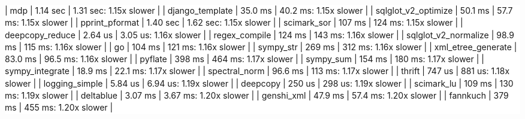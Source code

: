 | mdp                        | 1.14 sec                                                                                                        | 1.31 sec: 1.15x slower                                                                                                |
| django_template            | 35.0 ms                                                                                                         | 40.2 ms: 1.15x slower                                                                                                 |
| sqlglot_v2_optimize        | 50.1 ms                                                                                                         | 57.7 ms: 1.15x slower                                                                                                 |
| pprint_pformat             | 1.40 sec                                                                                                        | 1.62 sec: 1.15x slower                                                                                                |
| scimark_sor                | 107 ms                                                                                                          | 124 ms: 1.15x slower                                                                                                  |
| deepcopy_reduce            | 2.64 us                                                                                                         | 3.05 us: 1.16x slower                                                                                                 |
| regex_compile              | 124 ms                                                                                                          | 143 ms: 1.16x slower                                                                                                  |
| sqlglot_v2_normalize       | 98.9 ms                                                                                                         | 115 ms: 1.16x slower                                                                                                  |
| go                         | 104 ms                                                                                                          | 121 ms: 1.16x slower                                                                                                  |
| sympy_str                  | 269 ms                                                                                                          | 312 ms: 1.16x slower                                                                                                  |
| xml_etree_generate         | 83.0 ms                                                                                                         | 96.5 ms: 1.16x slower                                                                                                 |
| pyflate                    | 398 ms                                                                                                          | 464 ms: 1.17x slower                                                                                                  |
| sympy_sum                  | 154 ms                                                                                                          | 180 ms: 1.17x slower                                                                                                  |
| sympy_integrate            | 18.9 ms                                                                                                         | 22.1 ms: 1.17x slower                                                                                                 |
| spectral_norm              | 96.6 ms                                                                                                         | 113 ms: 1.17x slower                                                                                                  |
| thrift                     | 747 us                                                                                                          | 881 us: 1.18x slower                                                                                                  |
| logging_simple             | 5.84 us                                                                                                         | 6.94 us: 1.19x slower                                                                                                 |
| deepcopy                   | 250 us                                                                                                          | 298 us: 1.19x slower                                                                                                  |
| scimark_lu                 | 109 ms                                                                                                          | 130 ms: 1.19x slower                                                                                                  |
| deltablue                  | 3.07 ms                                                                                                         | 3.67 ms: 1.20x slower                                                                                                 |
| genshi_xml                 | 47.9 ms                                                                                                         | 57.4 ms: 1.20x slower                                                                                                 |
| fannkuch                   | 379 ms                                                                                                          | 455 ms: 1.20x slower                                                                                                  |